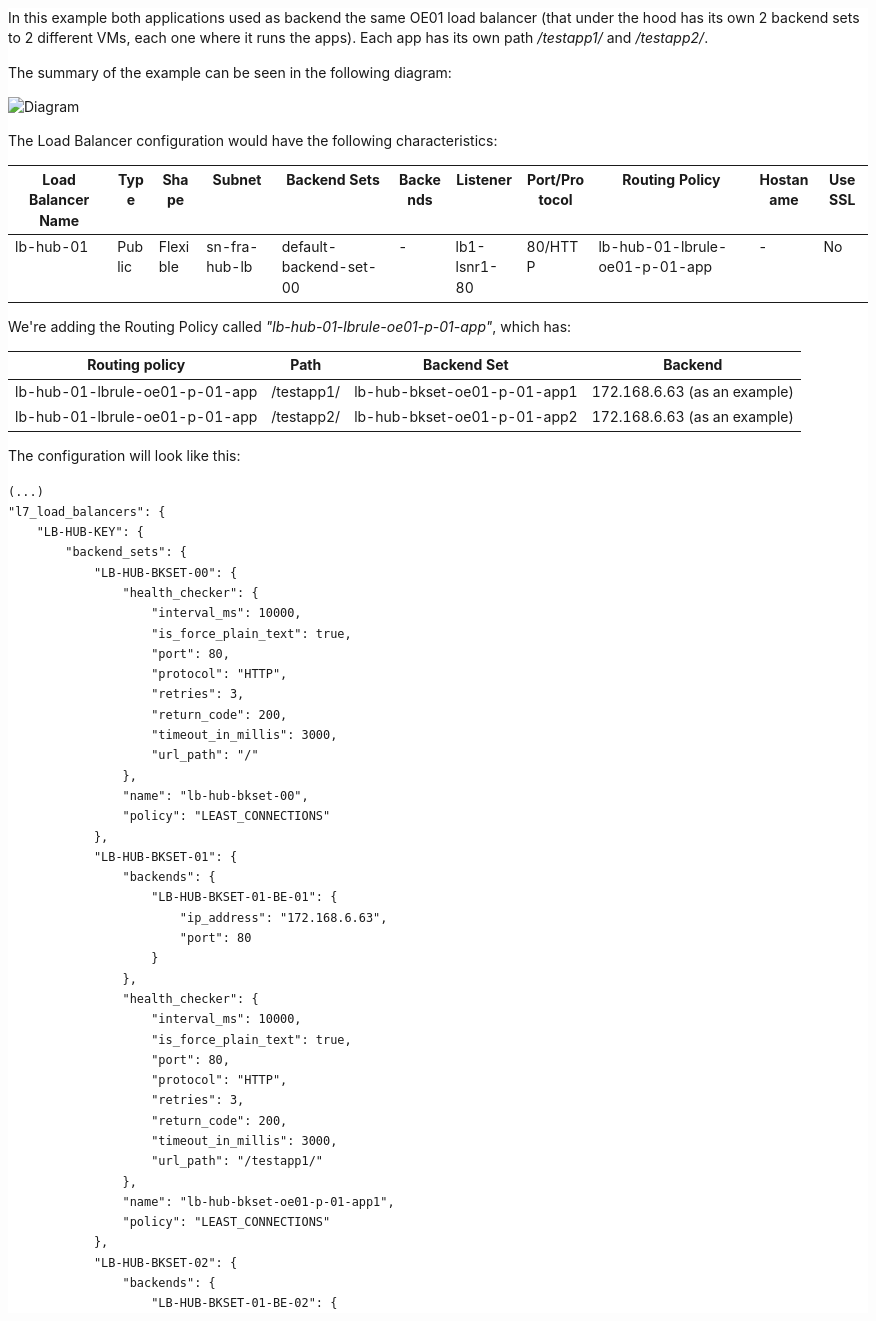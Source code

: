 In this example both applications used as backend the same OE01 load balancer (that under the hood has its own 2 backend sets to 2 different VMs, each one where it runs the apps). Each app has its own path */testapp1/* and */testapp2/*.

The summary of the example can be seen in the following diagram:

![Diagram](../diagrams/OCI_Open_LZ-OPS%20-%20SharedInfrastructure_Network_POST.OP01.05.jpg)

The Load Balancer configuration would have the following characteristics:

| Load Balancer Name | Type | Shape | Subnet | Backend Sets | Backends | Listener | Port/Protocol | Routing Policy | Hostaname | Use SSL |
|---|---|---|---|---|---|---|---|---|---|---|
| lb-hub-01 | Public | Flexible | sn-fra-hub-lb | default-backend-set-00 | - | lb1-lsnr1-80 | 80/HTTP | lb-hub-01-lbrule-oe01-p-01-app | - | No |

We're adding the Routing Policy called *"lb-hub-01-lbrule-oe01-p-01-app"*, which has:

| Routing policy | Path | Backend Set | Backend |
|---|---|---|---|
| lb-hub-01-lbrule-oe01-p-01-app | /testapp1/ | lb-hub-bkset-oe01-p-01-app1 | 172.168.6.63 (as an example) |
| lb-hub-01-lbrule-oe01-p-01-app | /testapp2/ | lb-hub-bkset-oe01-p-01-app2 | 172.168.6.63 (as an example) |

The configuration will look like this:

```
(...)
"l7_load_balancers": {
    "LB-HUB-KEY": {
        "backend_sets": {
            "LB-HUB-BKSET-00": {
                "health_checker": {
                    "interval_ms": 10000,
                    "is_force_plain_text": true,
                    "port": 80,
                    "protocol": "HTTP",
                    "retries": 3,
                    "return_code": 200,
                    "timeout_in_millis": 3000,
                    "url_path": "/"
                },
                "name": "lb-hub-bkset-00",
                "policy": "LEAST_CONNECTIONS"
            },
            "LB-HUB-BKSET-01": {
                "backends": {
                    "LB-HUB-BKSET-01-BE-01": {
                        "ip_address": "172.168.6.63",
                        "port": 80
                    }
                },
                "health_checker": {
                    "interval_ms": 10000,
                    "is_force_plain_text": true,
                    "port": 80,
                    "protocol": "HTTP",
                    "retries": 3,
                    "return_code": 200,
                    "timeout_in_millis": 3000,
                    "url_path": "/testapp1/"
                },
                "name": "lb-hub-bkset-oe01-p-01-app1",
                "policy": "LEAST_CONNECTIONS"
            },
            "LB-HUB-BKSET-02": {
                "backends": {
                    "LB-HUB-BKSET-01-BE-02": {
```